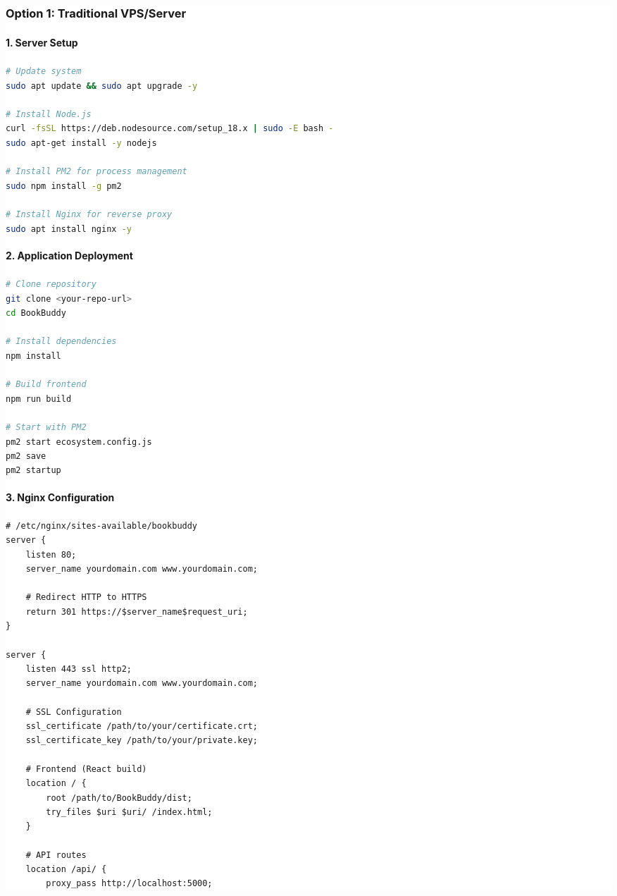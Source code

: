 ### Option 1: Traditional VPS/Server

#### 1. Server Setup
```bash
# Update system
sudo apt update && sudo apt upgrade -y

# Install Node.js
curl -fsSL https://deb.nodesource.com/setup_18.x | sudo -E bash -
sudo apt-get install -y nodejs

# Install PM2 for process management
sudo npm install -g pm2

# Install Nginx for reverse proxy
sudo apt install nginx -y
```

#### 2. Application Deployment
```bash
# Clone repository
git clone <your-repo-url>
cd BookBuddy

# Install dependencies
npm install

# Build frontend
npm run build

# Start with PM2
pm2 start ecosystem.config.js
pm2 save
pm2 startup
```

#### 3. Nginx Configuration
```nginx
# /etc/nginx/sites-available/bookbuddy
server {
    listen 80;
    server_name yourdomain.com www.yourdomain.com;
    
    # Redirect HTTP to HTTPS
    return 301 https://$server_name$request_uri;
}

server {
    listen 443 ssl http2;
    server_name yourdomain.com www.yourdomain.com;
    
    # SSL Configuration
    ssl_certificate /path/to/your/certificate.crt;
    ssl_certificate_key /path/to/your/private.key;
    
    # Frontend (React build)
    location / {
        root /path/to/BookBuddy/dist;
        try_files $uri $uri/ /index.html;
    }
    
    # API routes
    location /api/ {
        proxy_pass http://localhost:5000;
```